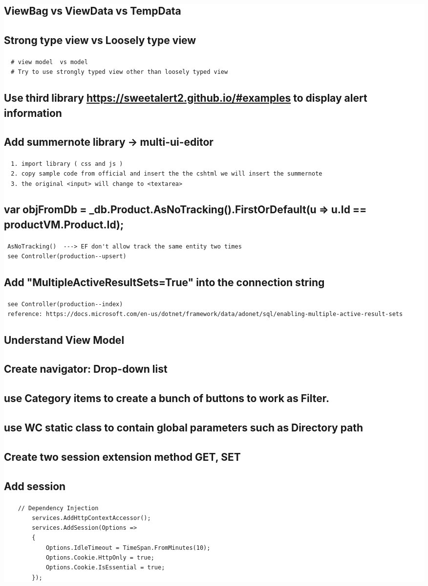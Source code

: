 
  ##  ViewBag vs ViewData  vs TempData

  ##  Strong type view vs Loosely type view
      # view model  vs model
      # Try to use strongly typed view other than loosely typed view
  ##  Use third library https://sweetalert2.github.io/#examples to display alert information

  ##  Add summernote library -> multi-ui-editor
      1. import library ( css and js )
      2. copy sample code from official and insert the the cshtml we will insert the summernote
      3. the original <input> will change to <textarea> 

  ## var objFromDb = _db.Product.AsNoTracking().FirstOrDefault(u => u.Id == productVM.Product.Id);
     AsNoTracking()  ---> EF don't allow track the same entity two times
     see Controller(production--upsert)

  ## Add "MultipleActiveResultSets=True" into the connection string
     see Controller(production--index)
     reference: https://docs.microsoft.com/en-us/dotnet/framework/data/adonet/sql/enabling-multiple-active-result-sets

  ## Understand View Model
  ## Create navigator: Drop-down list

  ## use Category items to create a bunch of buttons to work as Filter.
  ## use WC static class to contain global parameters such as Directory path
  ## Create two session extension method GET, SET
  ## Add session
        // Dependency Injection
            services.AddHttpContextAccessor();
            services.AddSession(Options =>
            {
                Options.IdleTimeout = TimeSpan.FromMinutes(10);
                Options.Cookie.HttpOnly = true;
                Options.Cookie.IsEssential = true;
            });
